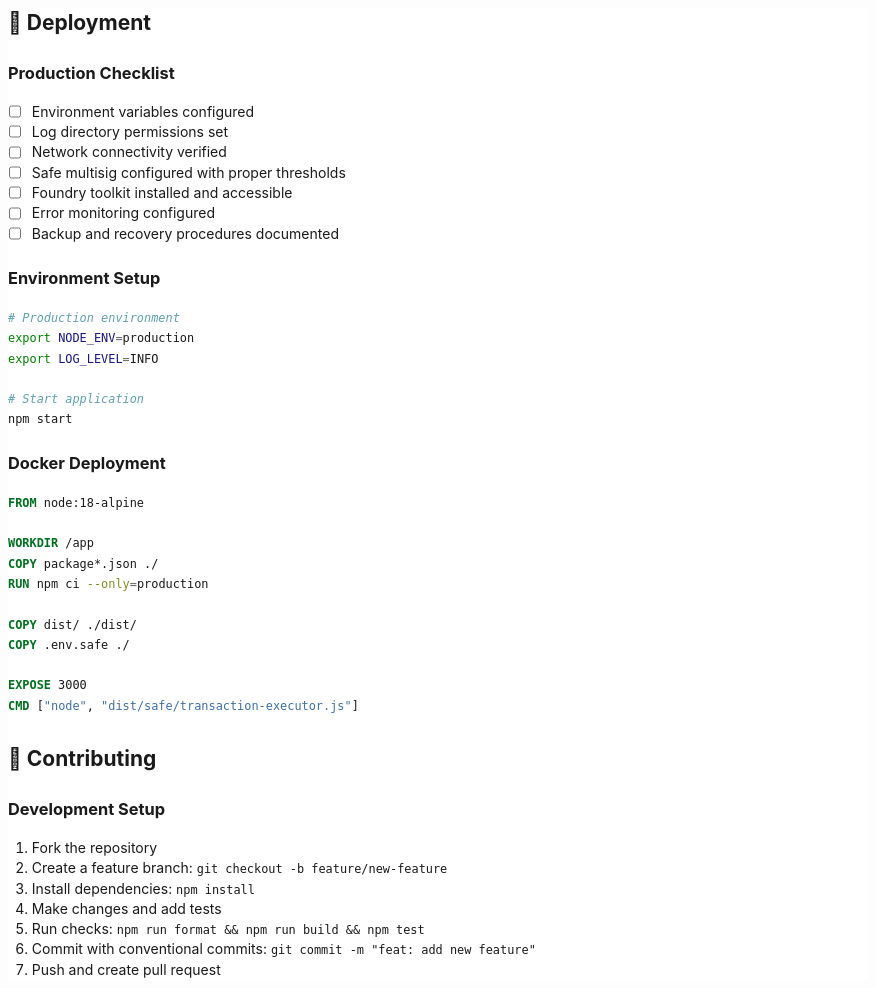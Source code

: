 ## 🚀 Deployment

### Production Checklist

- [ ] Environment variables configured
- [ ] Log directory permissions set
- [ ] Network connectivity verified
- [ ] Safe multisig configured with proper thresholds
- [ ] Foundry toolkit installed and accessible
- [ ] Error monitoring configured
- [ ] Backup and recovery procedures documented

### Environment Setup

```bash
# Production environment
export NODE_ENV=production
export LOG_LEVEL=INFO

# Start application
npm start
```

### Docker Deployment

```dockerfile
FROM node:18-alpine

WORKDIR /app
COPY package*.json ./
RUN npm ci --only=production

COPY dist/ ./dist/
COPY .env.safe ./

EXPOSE 3000
CMD ["node", "dist/safe/transaction-executor.js"]
```

## 🤝 Contributing

### Development Setup

1. Fork the repository
2. Create a feature branch: `git checkout -b feature/new-feature`
3. Install dependencies: `npm install`
4. Make changes and add tests
5. Run checks: `npm run format && npm run build && npm test`
6. Commit with conventional commits: `git commit -m "feat: add new feature"`
7. Push and create pull request
